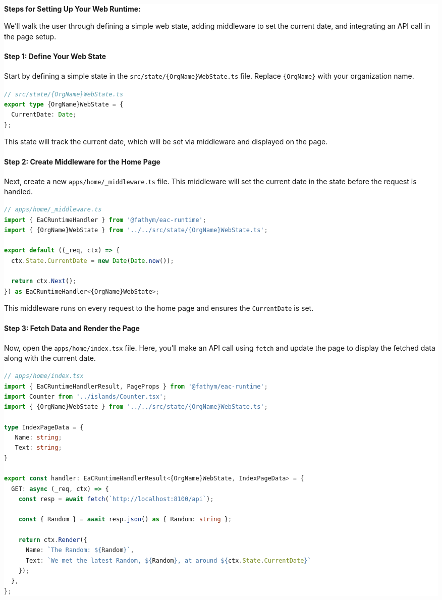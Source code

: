 **Steps for Setting Up Your Web Runtime:**

We’ll walk the user through defining a simple web state, adding middleware to
set the current date, and integrating an API call in the page setup.

#### Step 1: Define Your Web State

Start by defining a simple state in the `src/state/{OrgName}WebState.ts` file.
Replace `{OrgName}` with your organization name.

```typescript
// src/state/{OrgName}WebState.ts
export type {OrgName}WebState = {
  CurrentDate: Date;
};
```

This state will track the current date, which will be set via middleware and
displayed on the page.

#### Step 2: Create Middleware for the Home Page

Next, create a new `apps/home/_middleware.ts` file. This middleware will set the
current date in the state before the request is handled.

```typescript
// apps/home/_middleware.ts
import { EaCRuntimeHandler } from '@fathym/eac-runtime';
import { {OrgName}WebState } from '../../src/state/{OrgName}WebState.ts';

export default ((_req, ctx) => {
  ctx.State.CurrentDate = new Date(Date.now());

  return ctx.Next();
}) as EaCRuntimeHandler<{OrgName}WebState>;
```

This middleware runs on every request to the home page and ensures the
`CurrentDate` is set.

#### Step 3: Fetch Data and Render the Page

Now, open the `apps/home/index.tsx` file. Here, you’ll make an API call using
`fetch` and update the page to display the fetched data along with the current
date.

```typescript
// apps/home/index.tsx
import { EaCRuntimeHandlerResult, PageProps } from '@fathym/eac-runtime';
import Counter from '../islands/Counter.tsx';
import { {OrgName}WebState } from '../../src/state/{OrgName}WebState.ts';

type IndexPageData = {
   Name: string;
   Text: string;
}

export const handler: EaCRuntimeHandlerResult<{OrgName}WebState, IndexPageData> = {
  GET: async (_req, ctx) => {
    const resp = await fetch(`http://localhost:8100/api`);

    const { Random } = await resp.json() as { Random: string };

    return ctx.Render({
      Name: `The Random: ${Random}`,
      Text: `We met the latest Random, ${Random}, at around ${ctx.State.CurrentDate}`
    });
  },
};
```